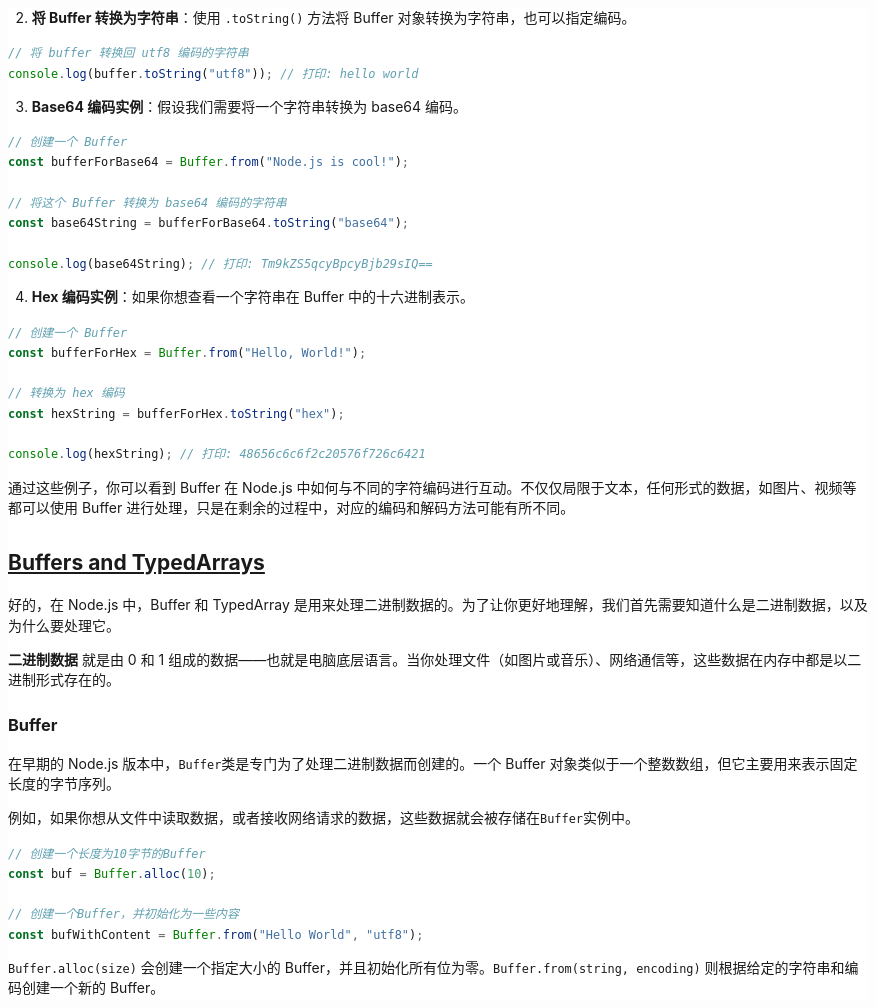 2. **将 Buffer 转换为字符串**：使用 `.toString()` 方法将 Buffer 对象转换为字符串，也可以指定编码。

```javascript
// 将 buffer 转换回 utf8 编码的字符串
console.log(buffer.toString("utf8")); // 打印: hello world
```

3. **Base64 编码实例**：假设我们需要将一个字符串转换为 base64 编码。

```javascript
// 创建一个 Buffer
const bufferForBase64 = Buffer.from("Node.js is cool!");

// 将这个 Buffer 转换为 base64 编码的字符串
const base64String = bufferForBase64.toString("base64");

console.log(base64String); // 打印: Tm9kZS5qcyBpcyBjb29sIQ==
```

4. **Hex 编码实例**：如果你想查看一个字符串在 Buffer 中的十六进制表示。

```javascript
// 创建一个 Buffer
const bufferForHex = Buffer.from("Hello, World!");

// 转换为 hex 编码
const hexString = bufferForHex.toString("hex");

console.log(hexString); // 打印: 48656c6c6f2c20576f726c6421
```

通过这些例子，你可以看到 Buffer 在 Node.js 中如何与不同的字符编码进行互动。不仅仅局限于文本，任何形式的数据，如图片、视频等都可以使用 Buffer 进行处理，只是在剩余的过程中，对应的编码和解码方法可能有所不同。

## [Buffers and TypedArrays](https://nodejs.org/docs/latest/api/buffer.html#buffers-and-typedarrays)

好的，在 Node.js 中，Buffer 和 TypedArray 是用来处理二进制数据的。为了让你更好地理解，我们首先需要知道什么是二进制数据，以及为什么要处理它。

**二进制数据** 就是由 0 和 1 组成的数据——也就是电脑底层语言。当你处理文件（如图片或音乐）、网络通信等，这些数据在内存中都是以二进制形式存在的。

### Buffer

在早期的 Node.js 版本中，`Buffer`类是专门为了处理二进制数据而创建的。一个 Buffer 对象类似于一个整数数组，但它主要用来表示固定长度的字节序列。

例如，如果你想从文件中读取数据，或者接收网络请求的数据，这些数据就会被存储在`Buffer`实例中。

```javascript
// 创建一个长度为10字节的Buffer
const buf = Buffer.alloc(10);

// 创建一个Buffer，并初始化为一些内容
const bufWithContent = Buffer.from("Hello World", "utf8");
```

`Buffer.alloc(size)` 会创建一个指定大小的 Buffer，并且初始化所有位为零。`Buffer.from(string, encoding)` 则根据给定的字符串和编码创建一个新的 Buffer。
